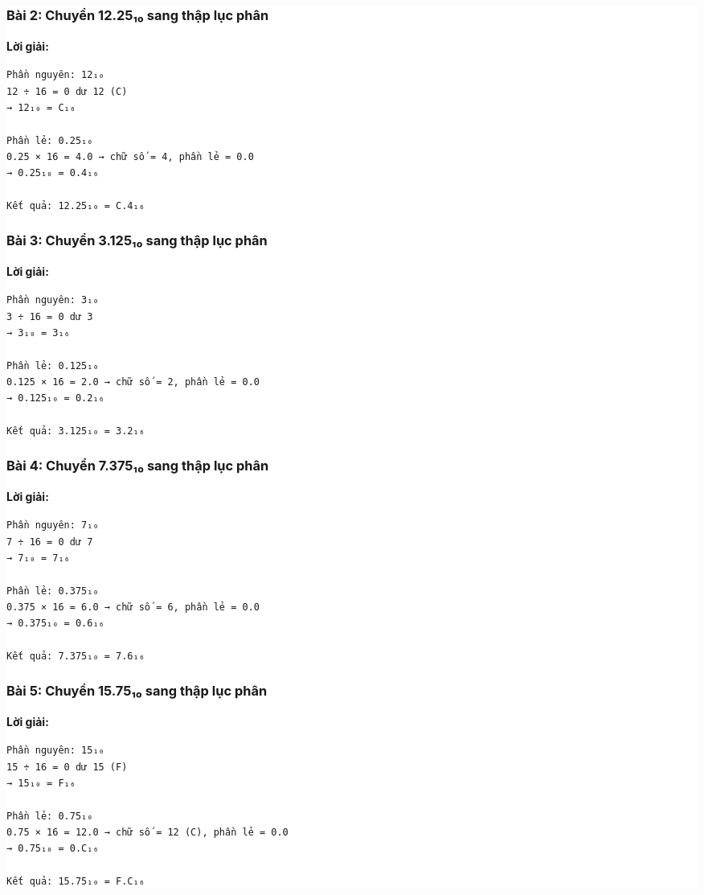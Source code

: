### Bài 2: Chuyển 12.25₁₀ sang thập lục phân

**Lời giải:**
```
Phần nguyên: 12₁₀
12 ÷ 16 = 0 dư 12 (C)
→ 12₁₀ = C₁₆

Phần lẻ: 0.25₁₀
0.25 × 16 = 4.0 → chữ số = 4, phần lẻ = 0.0
→ 0.25₁₀ = 0.4₁₆

Kết quả: 12.25₁₀ = C.4₁₆
```

### Bài 3: Chuyển 3.125₁₀ sang thập lục phân

**Lời giải:**
```
Phần nguyên: 3₁₀
3 ÷ 16 = 0 dư 3
→ 3₁₀ = 3₁₆

Phần lẻ: 0.125₁₀
0.125 × 16 = 2.0 → chữ số = 2, phần lẻ = 0.0
→ 0.125₁₀ = 0.2₁₆

Kết quả: 3.125₁₀ = 3.2₁₆
```

### Bài 4: Chuyển 7.375₁₀ sang thập lục phân

**Lời giải:**
```
Phần nguyên: 7₁₀
7 ÷ 16 = 0 dư 7
→ 7₁₀ = 7₁₆

Phần lẻ: 0.375₁₀
0.375 × 16 = 6.0 → chữ số = 6, phần lẻ = 0.0
→ 0.375₁₀ = 0.6₁₆

Kết quả: 7.375₁₀ = 7.6₁₆
```

### Bài 5: Chuyển 15.75₁₀ sang thập lục phân

**Lời giải:**
```
Phần nguyên: 15₁₀
15 ÷ 16 = 0 dư 15 (F)
→ 15₁₀ = F₁₆

Phần lẻ: 0.75₁₀
0.75 × 16 = 12.0 → chữ số = 12 (C), phần lẻ = 0.0
→ 0.75₁₀ = 0.C₁₆

Kết quả: 15.75₁₀ = F.C₁₆
```
